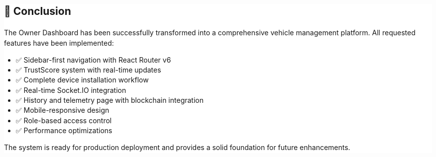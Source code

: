 ## 📝 Conclusion

The Owner Dashboard has been successfully transformed into a comprehensive vehicle management platform. All requested features have been implemented:

- ✅ Sidebar-first navigation with React Router v6
- ✅ TrustScore system with real-time updates
- ✅ Complete device installation workflow
- ✅ Real-time Socket.IO integration
- ✅ History and telemetry page with blockchain integration
- ✅ Mobile-responsive design
- ✅ Role-based access control
- ✅ Performance optimizations

The system is ready for production deployment and provides a solid foundation for future enhancements.



